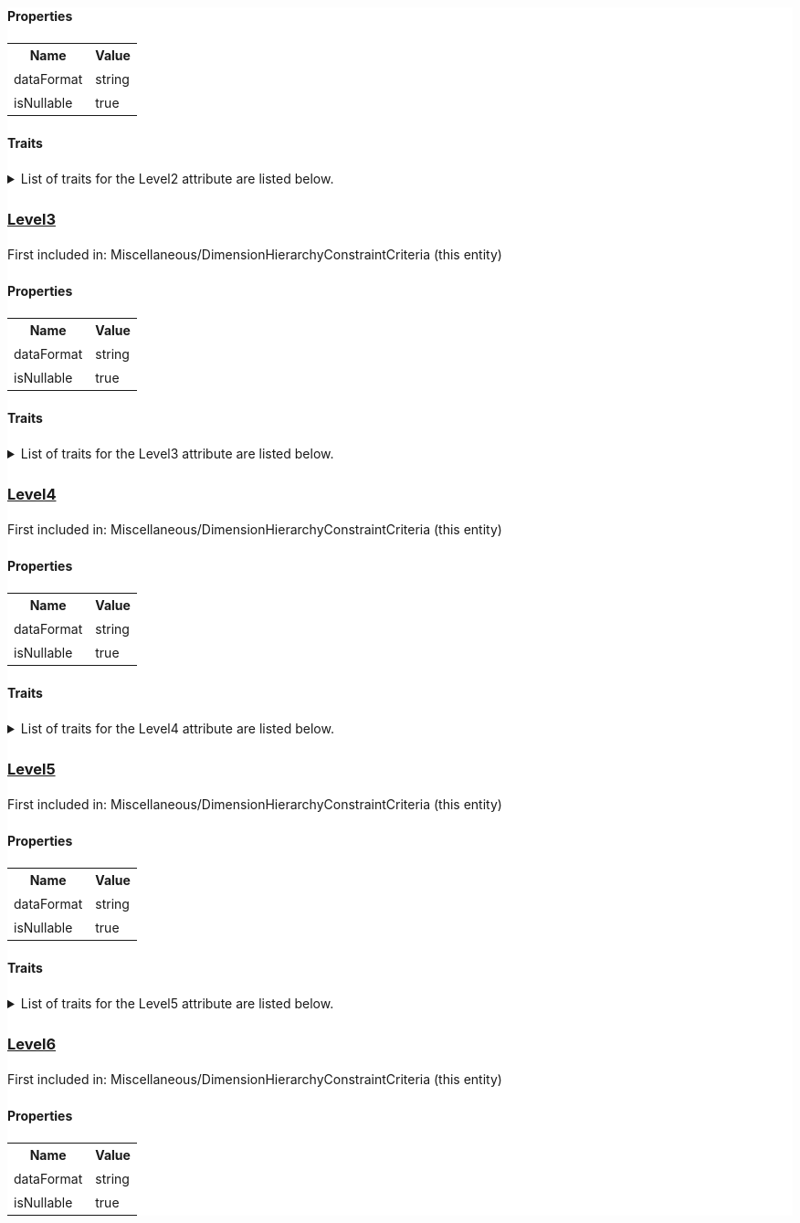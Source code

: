 #### Properties

<table><tr><th>Name</th><th>Value</th></tr><tr><td>dataFormat</td><td>string</td></tr><tr><td>isNullable</td><td>true</td></tr></table>

#### Traits

<details><summary>List of traits for the Level2 attribute are listed below.</summary></details>

### <a href=#Level3 name="Level3">Level3</a>

First included in: Miscellaneous/DimensionHierarchyConstraintCriteria (this entity)  

#### Properties

<table><tr><th>Name</th><th>Value</th></tr><tr><td>dataFormat</td><td>string</td></tr><tr><td>isNullable</td><td>true</td></tr></table>

#### Traits

<details><summary>List of traits for the Level3 attribute are listed below.</summary></details>

### <a href=#Level4 name="Level4">Level4</a>

First included in: Miscellaneous/DimensionHierarchyConstraintCriteria (this entity)  

#### Properties

<table><tr><th>Name</th><th>Value</th></tr><tr><td>dataFormat</td><td>string</td></tr><tr><td>isNullable</td><td>true</td></tr></table>

#### Traits

<details><summary>List of traits for the Level4 attribute are listed below.</summary></details>

### <a href=#Level5 name="Level5">Level5</a>

First included in: Miscellaneous/DimensionHierarchyConstraintCriteria (this entity)  

#### Properties

<table><tr><th>Name</th><th>Value</th></tr><tr><td>dataFormat</td><td>string</td></tr><tr><td>isNullable</td><td>true</td></tr></table>

#### Traits

<details><summary>List of traits for the Level5 attribute are listed below.</summary></details>

### <a href=#Level6 name="Level6">Level6</a>

First included in: Miscellaneous/DimensionHierarchyConstraintCriteria (this entity)  

#### Properties

<table><tr><th>Name</th><th>Value</th></tr><tr><td>dataFormat</td><td>string</td></tr><tr><td>isNullable</td><td>true</td></tr></table>
